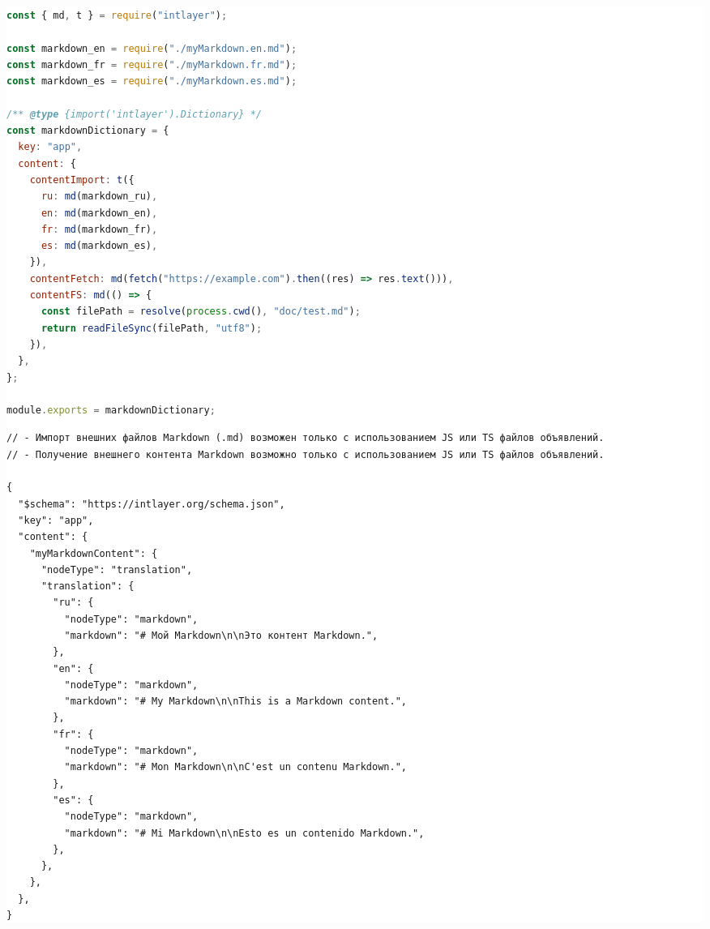 ```javascript fileName="markdownDictionary.content.cjs" contentDeclarationFormat="commonjs"
const { md, t } = require("intlayer");

const markdown_en = require("./myMarkdown.en.md");
const markdown_fr = require("./myMarkdown.fr.md");
const markdown_es = require("./myMarkdown.es.md");

/** @type {import('intlayer').Dictionary} */
const markdownDictionary = {
  key: "app",
  content: {
    contentImport: t({
      ru: md(markdown_ru),
      en: md(markdown_en),
      fr: md(markdown_fr),
      es: md(markdown_es),
    }),
    contentFetch: md(fetch("https://example.com").then((res) => res.text())),
    contentFS: md(() => {
      const filePath = resolve(process.cwd(), "doc/test.md");
      return readFileSync(filePath, "utf8");
    }),
  },
};

module.exports = markdownDictionary;
```

```jsonc fileName="markdownDictionary.content.json" contentDeclarationFormat="json"
// - Импорт внешних файлов Markdown (.md) возможен только с использованием JS или TS файлов объявлений.
// - Получение внешнего контента Markdown возможно только с использованием JS или TS файлов объявлений.

{
  "$schema": "https://intlayer.org/schema.json",
  "key": "app",
  "content": {
    "myMarkdownContent": {
      "nodeType": "translation",
      "translation": {
        "ru": {
          "nodeType": "markdown",
          "markdown": "# Мой Markdown\n\nЭто контент Markdown.",
        },
        "en": {
          "nodeType": "markdown",
          "markdown": "# My Markdown\n\nThis is a Markdown content.",
        },
        "fr": {
          "nodeType": "markdown",
          "markdown": "# Mon Markdown\n\nC'est un contenu Markdown.",
        },
        "es": {
          "nodeType": "markdown",
          "markdown": "# Mi Markdown\n\nEsto es un contenido Markdown.",
        },
      },
    },
  },
}
```
